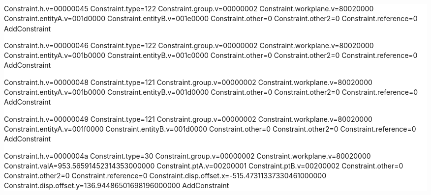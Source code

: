 Constraint.h.v=00000045
Constraint.type=122
Constraint.group.v=00000002
Constraint.workplane.v=80020000
Constraint.entityA.v=001d0000
Constraint.entityB.v=001e0000
Constraint.other=0
Constraint.other2=0
Constraint.reference=0
AddConstraint

Constraint.h.v=00000046
Constraint.type=122
Constraint.group.v=00000002
Constraint.workplane.v=80020000
Constraint.entityA.v=001b0000
Constraint.entityB.v=001c0000
Constraint.other=0
Constraint.other2=0
Constraint.reference=0
AddConstraint

Constraint.h.v=00000048
Constraint.type=121
Constraint.group.v=00000002
Constraint.workplane.v=80020000
Constraint.entityA.v=001b0000
Constraint.entityB.v=001d0000
Constraint.other=0
Constraint.other2=0
Constraint.reference=0
AddConstraint

Constraint.h.v=00000049
Constraint.type=121
Constraint.group.v=00000002
Constraint.workplane.v=80020000
Constraint.entityA.v=001f0000
Constraint.entityB.v=001d0000
Constraint.other=0
Constraint.other2=0
Constraint.reference=0
AddConstraint

Constraint.h.v=0000004a
Constraint.type=30
Constraint.group.v=00000002
Constraint.workplane.v=80020000
Constraint.valA=953.56591452314353000000
Constraint.ptA.v=00200001
Constraint.ptB.v=00200002
Constraint.other=0
Constraint.other2=0
Constraint.reference=0
Constraint.disp.offset.x=-515.47311337330461000000
Constraint.disp.offset.y=136.94486501698196000000
AddConstraint
